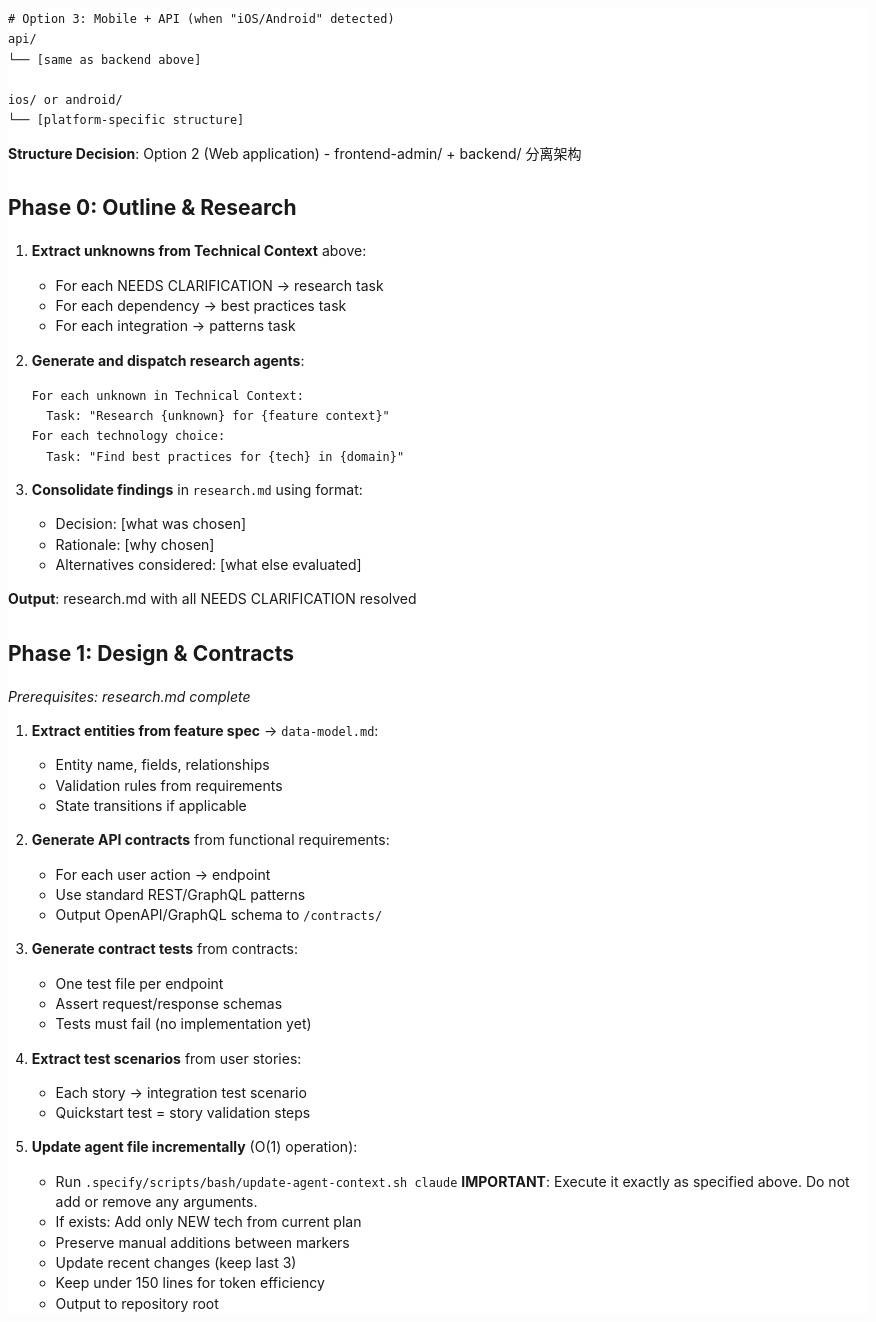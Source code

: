 ```
# Option 3: Mobile + API (when "iOS/Android" detected)
api/
└── [same as backend above]

ios/ or android/
└── [platform-specific structure]
```

**Structure Decision**: Option 2 (Web application) - frontend-admin/ + backend/ 分离架构

## Phase 0: Outline & Research
1. **Extract unknowns from Technical Context** above:
   - For each NEEDS CLARIFICATION → research task
   - For each dependency → best practices task
   - For each integration → patterns task

2. **Generate and dispatch research agents**:
   ```
   For each unknown in Technical Context:
     Task: "Research {unknown} for {feature context}"
   For each technology choice:
     Task: "Find best practices for {tech} in {domain}"
   ```

3. **Consolidate findings** in `research.md` using format:
   - Decision: [what was chosen]
   - Rationale: [why chosen]
   - Alternatives considered: [what else evaluated]

**Output**: research.md with all NEEDS CLARIFICATION resolved

## Phase 1: Design & Contracts
*Prerequisites: research.md complete*

1. **Extract entities from feature spec** → `data-model.md`:
   - Entity name, fields, relationships
   - Validation rules from requirements
   - State transitions if applicable

2. **Generate API contracts** from functional requirements:
   - For each user action → endpoint
   - Use standard REST/GraphQL patterns
   - Output OpenAPI/GraphQL schema to `/contracts/`

3. **Generate contract tests** from contracts:
   - One test file per endpoint
   - Assert request/response schemas
   - Tests must fail (no implementation yet)

4. **Extract test scenarios** from user stories:
   - Each story → integration test scenario
   - Quickstart test = story validation steps

5. **Update agent file incrementally** (O(1) operation):
   - Run `.specify/scripts/bash/update-agent-context.sh claude`
     **IMPORTANT**: Execute it exactly as specified above. Do not add or remove any arguments.
   - If exists: Add only NEW tech from current plan
   - Preserve manual additions between markers
   - Update recent changes (keep last 3)
   - Keep under 150 lines for token efficiency
   - Output to repository root
